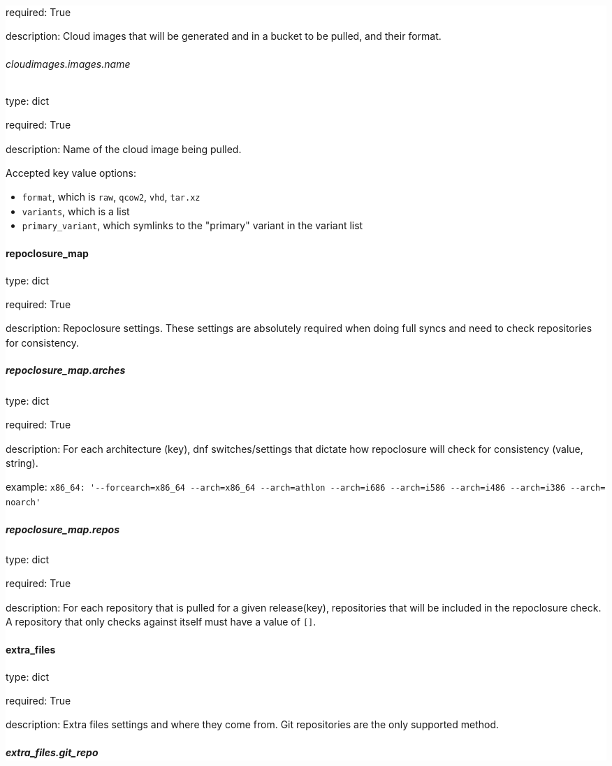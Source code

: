 required: True

description: Cloud images that will be generated and in a bucket to be pulled,
and their format.

###### cloudimages.images.name

type: dict

required: True

description: Name of the cloud image being pulled.

Accepted key value options:

* `format`, which is `raw`, `qcow2`, `vhd`, `tar.xz`
* `variants`, which is a list
* `primary_variant`, which symlinks to the "primary" variant in the variant list

#### repoclosure_map

type: dict

required: True

description: Repoclosure settings. These settings are absolutely required when
doing full syncs and need to check repositories for consistency.

##### repoclosure_map.arches

type: dict

required: True

description: For each architecture (key), dnf switches/settings that dictate how
repoclosure will check for consistency (value, string).

example: `x86_64: '--forcearch=x86_64 --arch=x86_64 --arch=athlon --arch=i686 --arch=i586 --arch=i486 --arch=i386 --arch=noarch'`

##### repoclosure_map.repos

type: dict

required: True

description: For each repository that is pulled for a given release(key),
repositories that will be included in the repoclosure check. A repository that
only checks against itself must have a value of `[]`.

#### extra_files

type: dict

required: True

description: Extra files settings and where they come from. Git repositories are
the only supported method.

##### extra_files.git_repo
